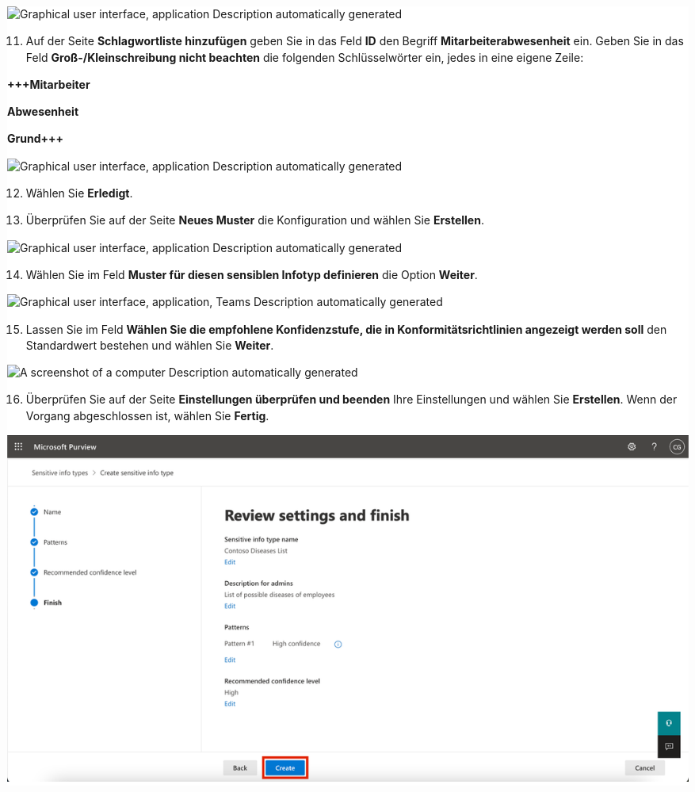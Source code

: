 ![Graphical user interface, application Description automatically
generated](./media/image55.png)

11. Auf der Seite **Schlagwortliste hinzufügen** geben Sie in das Feld
    **ID** den Begriff **Mitarbeiterabwesenheit** ein. Geben Sie in das
    Feld **Groß-/Kleinschreibung nicht beachten** die folgenden
    Schlüsselwörter ein, jedes in eine eigene Zeile:

**+++Mitarbeiter**

**Abwesenheit**

**Grund+++**

![Graphical user interface, application Description automatically
generated](./media/image56.png)

12. Wählen Sie **Erledigt**.

13. Überprüfen Sie auf der Seite **Neues Muster** die Konfiguration und
    wählen Sie **Erstellen**.

![Graphical user interface, application Description automatically
generated](./media/image57.png)

14. Wählen Sie im Feld **Muster für diesen sensiblen Infotyp
    definieren** die Option **Weiter**.

![Graphical user interface, application, Teams Description automatically
generated](./media/image58.png)

15. Lassen Sie im Feld **Wählen Sie die empfohlene Konfidenzstufe, die
    in Konformitätsrichtlinien angezeigt werden soll** den Standardwert
    bestehen und wählen Sie **Weiter**.

![A screenshot of a computer Description automatically
generated](./media/image59.png)

16. Überprüfen Sie auf der Seite **Einstellungen überprüfen und
    beenden** Ihre Einstellungen und wählen Sie **Erstellen**. Wenn der
    Vorgang abgeschlossen ist, wählen Sie **Fertig**.

![BrokenImage](./media/image60.png)
